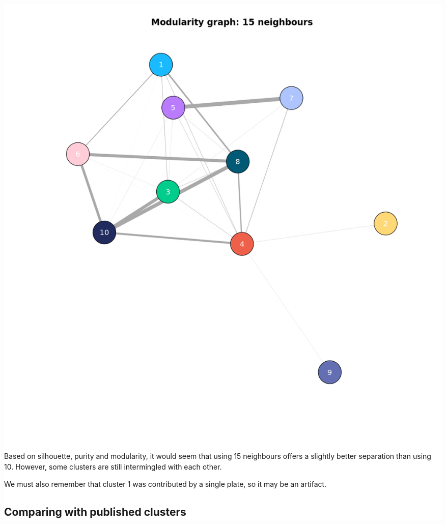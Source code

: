 

![png](output_58_2.png)


Based on silhouette, purity and modularity, it would seem that using 15 neighbours offers a slightly better separation than using 10. However, some clusters are still intermingled with each other.

We must also remember that cluster 1 was contributed by a single plate, so it may be an artifact.

## Comparing with published clusters
